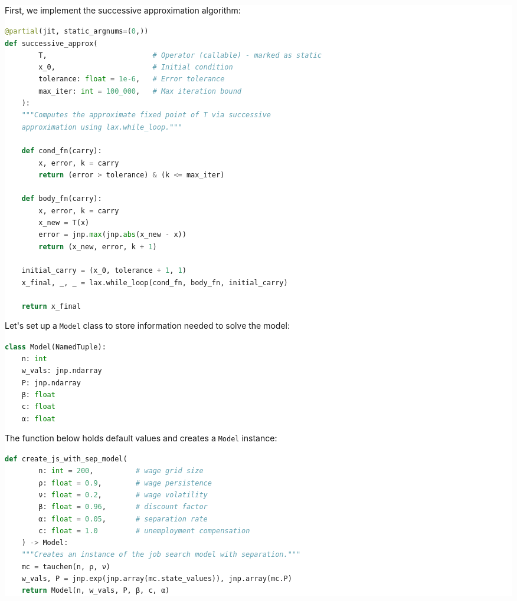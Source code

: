 First, we implement the successive approximation algorithm:

```python
@partial(jit, static_argnums=(0,))
def successive_approx(
        T,                         # Operator (callable) - marked as static
        x_0,                       # Initial condition
        tolerance: float = 1e-6,   # Error tolerance
        max_iter: int = 100_000,   # Max iteration bound
    ):
    """Computes the approximate fixed point of T via successive
    approximation using lax.while_loop."""
    
    def cond_fn(carry):
        x, error, k = carry
        return (error > tolerance) & (k <= max_iter)
    
    def body_fn(carry):
        x, error, k = carry
        x_new = T(x)
        error = jnp.max(jnp.abs(x_new - x))
        return (x_new, error, k + 1)
    
    initial_carry = (x_0, tolerance + 1, 1)
    x_final, _, _ = lax.while_loop(cond_fn, body_fn, initial_carry)
    
    return x_final
```

Let's set up a `Model` class to store information needed to solve the model:

```python
class Model(NamedTuple):
    n: int
    w_vals: jnp.ndarray
    P: jnp.ndarray
    β: float
    c: float
    α: float
```

The function below holds default values and creates a `Model` instance:

```python
def create_js_with_sep_model(
        n: int = 200,          # wage grid size
        ρ: float = 0.9,        # wage persistence
        ν: float = 0.2,        # wage volatility
        β: float = 0.96,       # discount factor
        α: float = 0.05,       # separation rate
        c: float = 1.0         # unemployment compensation
    ) -> Model:
    """Creates an instance of the job search model with separation."""
    mc = tauchen(n, ρ, ν)
    w_vals, P = jnp.exp(jnp.array(mc.state_values)), jnp.array(mc.P)
    return Model(n, w_vals, P, β, c, α)
```
